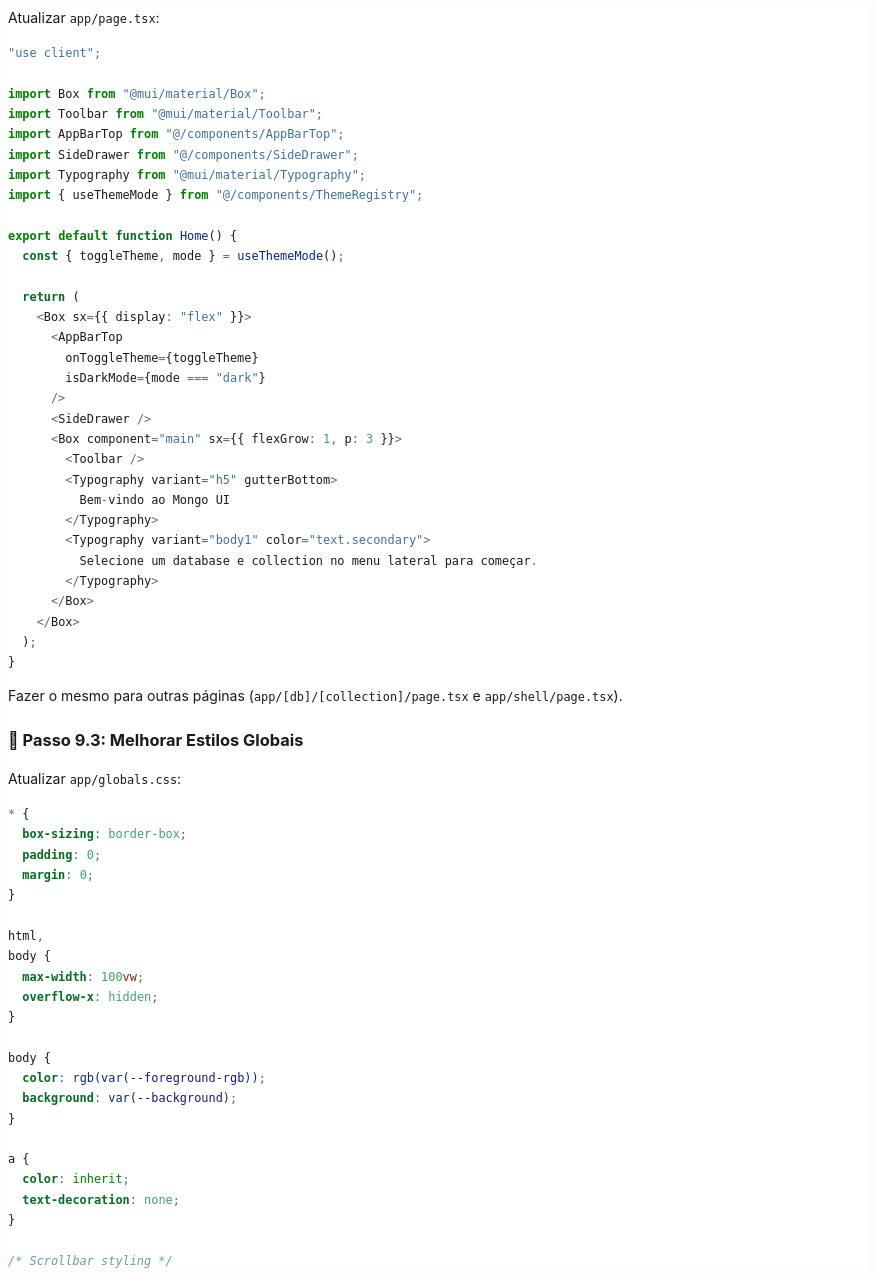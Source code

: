 Atualizar `app/page.tsx`:

```typescript
"use client";

import Box from "@mui/material/Box";
import Toolbar from "@mui/material/Toolbar";
import AppBarTop from "@/components/AppBarTop";
import SideDrawer from "@/components/SideDrawer";
import Typography from "@mui/material/Typography";
import { useThemeMode } from "@/components/ThemeRegistry";

export default function Home() {
  const { toggleTheme, mode } = useThemeMode();

  return (
    <Box sx={{ display: "flex" }}>
      <AppBarTop
        onToggleTheme={toggleTheme}
        isDarkMode={mode === "dark"}
      />
      <SideDrawer />
      <Box component="main" sx={{ flexGrow: 1, p: 3 }}>
        <Toolbar />
        <Typography variant="h5" gutterBottom>
          Bem-vindo ao Mongo UI
        </Typography>
        <Typography variant="body1" color="text.secondary">
          Selecione um database e collection no menu lateral para começar.
        </Typography>
      </Box>
    </Box>
  );
}
```

Fazer o mesmo para outras páginas (`app/[db]/[collection]/page.tsx` e `app/shell/page.tsx`).

### 📝 Passo 9.3: Melhorar Estilos Globais

Atualizar `app/globals.css`:

```css
* {
  box-sizing: border-box;
  padding: 0;
  margin: 0;
}

html,
body {
  max-width: 100vw;
  overflow-x: hidden;
}

body {
  color: rgb(var(--foreground-rgb));
  background: var(--background);
}

a {
  color: inherit;
  text-decoration: none;
}

/* Scrollbar styling */
```

  [key: string]: any;